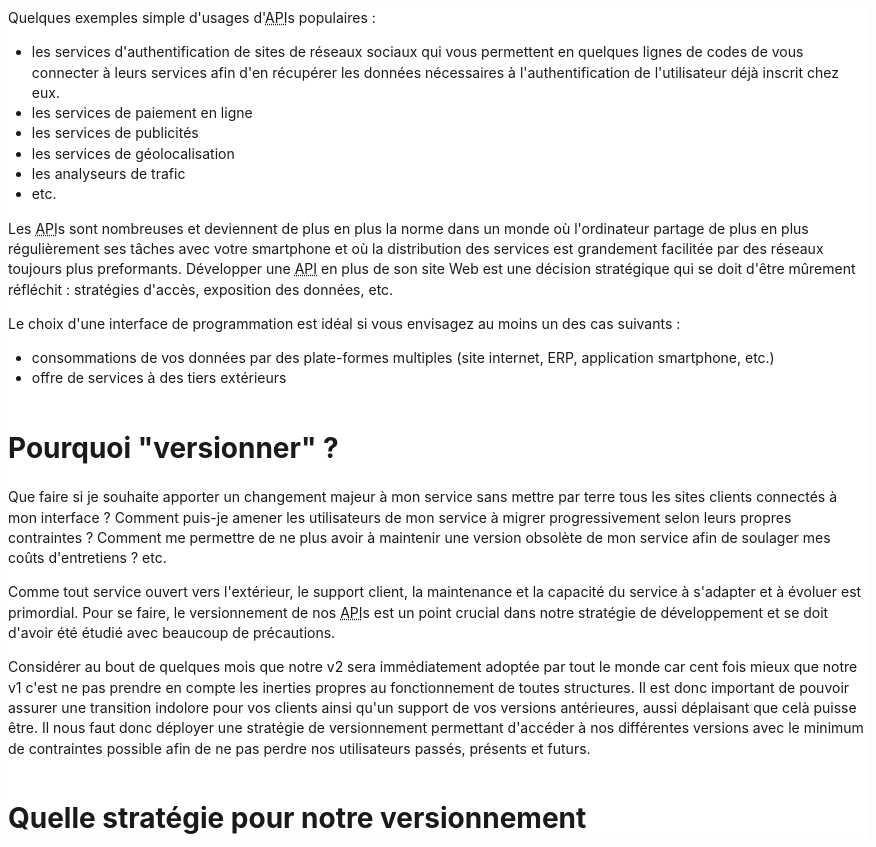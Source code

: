 <div class="notice--info" markdown="1">
  Quelques exemples simple d'usages d'<abbr title="Application Programming Interface">API</abbr>s populaires :

  - les services d'authentification de sites de réseaux sociaux qui vous permettent en quelques lignes de codes de vous connecter à leurs services afin d'en récupérer les données nécessaires à l'authentification de l'utilisateur déjà inscrit chez eux.
  - les services de paiement en ligne
  - les services de publicités
  - les services de géolocalisation
  - les analyseurs de trafic
  - etc.
</div>

Les <abbr title="Application Programming Interface">API</abbr>s sont nombreuses et deviennent de plus en plus la norme dans un monde où l'ordinateur partage de plus en plus régulièrement ses tâches avec votre smartphone et où la distribution des services est grandement facilitée par des réseaux toujours plus preformants. Développer une <abbr title="Application Programming Interface">API</abbr> en plus de son site Web est une décision stratégique qui se doit d'être mûrement réfléchit : stratégies d'accès, exposition des données, etc.

<div class="notice--info" markdown="1">
  Le choix d'une interface de programmation est idéal si vous envisagez au moins un des cas suivants :

  - consommations de vos données par des plate-formes multiples (site internet, ERP, application smartphone, etc.)
  - offre de services à des tiers extérieurs
</div>

# Pourquoi "versionner" ?

Que faire si je souhaite apporter un changement majeur à mon service sans mettre par terre tous les sites clients connectés à mon interface ? Comment puis-je amener les utilisateurs de mon service à migrer progressivement selon leurs propres contraintes ? Comment me permettre de ne plus avoir à maintenir une version obsolète de mon service afin de soulager mes coûts d'entretiens ? etc.

Comme tout service ouvert vers l'extérieur, le support client, la maintenance et la capacité du service à s'adapter et à évoluer est primordial. Pour se faire, le versionnement de nos <abbr title="Application Programming Interface">API</abbr>s est un point crucial dans notre stratégie de développement et se doit d'avoir été étudié avec beaucoup de précautions.

Considérer au bout de quelques mois que notre v2 sera immédiatement adoptée par tout le monde car cent fois mieux que notre v1 c'est ne pas prendre en compte les inerties propres au fonctionnement de toutes structures. Il est donc important de pouvoir assurer une transition indolore pour vos clients ainsi qu'un support de vos versions antérieures, aussi déplaisant que celà puisse être. Il nous faut donc déployer une stratégie de versionnement permettant d'accéder à nos différentes versions avec le minimum de contraintes possible afin de ne pas perdre nos utilisateurs passés, présents et futurs.

# Quelle stratégie pour notre versionnement
